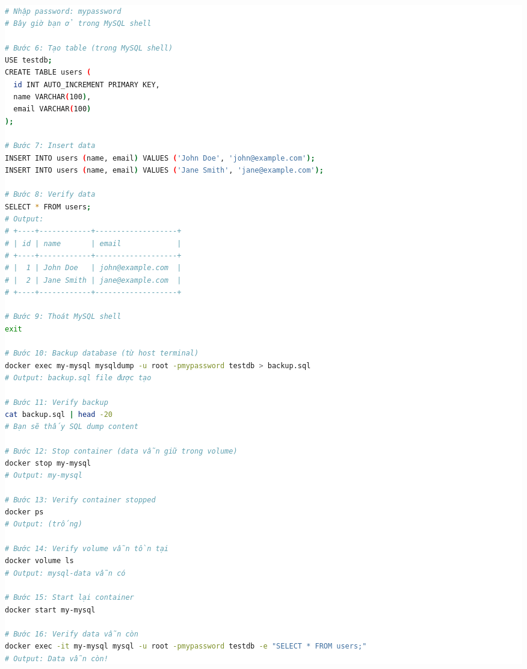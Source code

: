 ```bash
# Nhập password: mypassword
# Bây giờ bạn ở trong MySQL shell

# Bước 6: Tạo table (trong MySQL shell)
USE testdb;
CREATE TABLE users (
  id INT AUTO_INCREMENT PRIMARY KEY,
  name VARCHAR(100),
  email VARCHAR(100)
);

# Bước 7: Insert data
INSERT INTO users (name, email) VALUES ('John Doe', 'john@example.com');
INSERT INTO users (name, email) VALUES ('Jane Smith', 'jane@example.com');

# Bước 8: Verify data
SELECT * FROM users;
# Output:
# +----+------------+-------------------+
# | id | name       | email             |
# +----+------------+-------------------+
# |  1 | John Doe   | john@example.com  |
# |  2 | Jane Smith | jane@example.com  |
# +----+------------+-------------------+

# Bước 9: Thoát MySQL shell
exit

# Bước 10: Backup database (từ host terminal)
docker exec my-mysql mysqldump -u root -pmypassword testdb > backup.sql
# Output: backup.sql file được tạo

# Bước 11: Verify backup
cat backup.sql | head -20
# Bạn sẽ thấy SQL dump content

# Bước 12: Stop container (data vẫn giữ trong volume)
docker stop my-mysql
# Output: my-mysql

# Bước 13: Verify container stopped
docker ps
# Output: (trống)

# Bước 14: Verify volume vẫn tồn tại
docker volume ls
# Output: mysql-data vẫn có

# Bước 15: Start lại container
docker start my-mysql

# Bước 16: Verify data vẫn còn
docker exec -it my-mysql mysql -u root -pmypassword testdb -e "SELECT * FROM users;"
# Output: Data vẫn còn!
```
